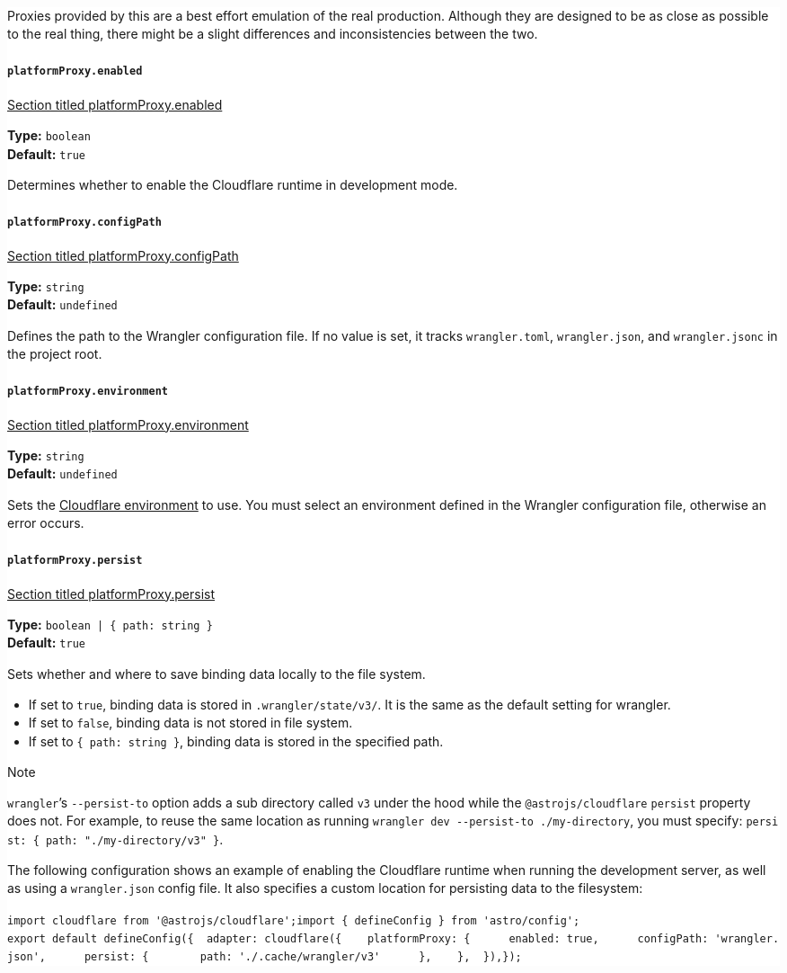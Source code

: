 Proxies provided by this are a best effort emulation of the real production. Although they are designed to be as close as possible to the real thing, there might be a slight differences and inconsistencies between the two.

#### `platformProxy.enabled`

[Section titled platformProxy.enabled](#platformproxyenabled)

**Type:** `boolean`  
**Default:** `true`

Determines whether to enable the Cloudflare runtime in development mode.

#### `platformProxy.configPath`

[Section titled platformProxy.configPath](#platformproxyconfigpath)

**Type:** `string`  
**Default:** `undefined`

Defines the path to the Wrangler configuration file. If no value is set, it tracks `wrangler.toml`, `wrangler.json`, and `wrangler.jsonc` in the project root.

#### `platformProxy.environment`

[Section titled platformProxy.environment](#platformproxyenvironment)

**Type:** `string`  
**Default:** `undefined`

Sets the [Cloudflare environment](https://developers.cloudflare.com/workers/wrangler/environments/) to use. You must select an environment defined in the Wrangler configuration file, otherwise an error occurs.

#### `platformProxy.persist`

[Section titled platformProxy.persist](#platformproxypersist)

**Type:** `boolean | { path: string }`  
**Default:** `true`

Sets whether and where to save binding data locally to the file system.

*   If set to `true`, binding data is stored in `.wrangler/state/v3/`. It is the same as the default setting for wrangler.
*   If set to `false`, binding data is not stored in file system.
*   If set to `{ path: string }`, binding data is stored in the specified path.

Note

`wrangler`’s `--persist-to` option adds a sub directory called `v3` under the hood while the `@astrojs/cloudflare` `persist` property does not. For example, to reuse the same location as running `wrangler dev --persist-to ./my-directory`, you must specify: `persist: { path: "./my-directory/v3" }`.

The following configuration shows an example of enabling the Cloudflare runtime when running the development server, as well as using a `wrangler.json` config file. It also specifies a custom location for persisting data to the filesystem:

    import cloudflare from '@astrojs/cloudflare';import { defineConfig } from 'astro/config';
    export default defineConfig({  adapter: cloudflare({    platformProxy: {      enabled: true,      configPath: 'wrangler.json',      persist: {        path: './.cache/wrangler/v3'      },    },  }),});
